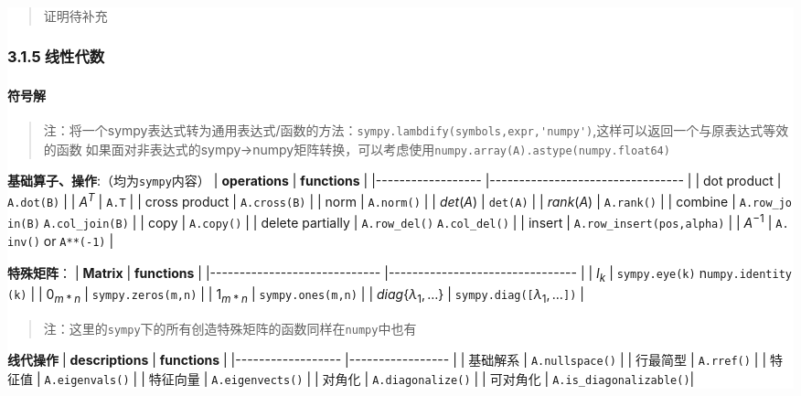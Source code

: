 > 证明待补充

### 3.1.5 线性代数

#### 符号解

> 注：将一个sympy表达式转为通用表达式/函数的方法：`sympy.lambdify(symbols,expr,'numpy')`,这样可以返回一个与原表达式等效的函数
> 如果面对非表达式的sympy->numpy矩阵转换，可以考虑使用`numpy.array(A).astype(numpy.float64)`


**基础算子、操作**:（均为`sympy`内容）
| **operations**   	| **functions**               	    |
|------------------	|---------------------------------	|
| dot product      	| `A.dot(B)`                    	|
| $A^T$        	    | `A.T`                         	|
| cross product    	| `A.cross(B)`                  	|
| norm             	| `A.norm()`                    	|
| $det(A)$      	| `det(A)`                      	|
| $rank(A)$         | `A.rank()`                    	|
| combine          	| `A.row_join(B)` `A.col_join(B)` 	|
| copy             	| `A.copy()`                    	|
| delete partially 	| `A.row_del()` `A.col_del()`       |
| insert         	| `A.row_insert(pos,alpha)`         |
| $A^{-1}$         	| `A.inv()` or `A**(-1)`            |

**特殊矩阵**：
| **Matrix**                  	| **functions**                  	    |
|-----------------------------	|--------------------------------	    |
| $I_k$                       	| `sympy.eye(k)` n`umpy.identity(k)` 	|
| $0_{m*n}$                   	| `sympy.zeros(m,n)`               	    |
| $1_{m*n}$                   	| `sympy.ones(m,n)`                	    |
| $diag\{\lambda _1,\ldots\}$ 	| `sympy.diag([`$\lambda _1,\ldots$`])`   |
> 注：这里的`sympy`下的所有创造特殊矩阵的函数同样在`numpy`中也有

**线代操作**
| **descriptions** 	| **functions**   	|
|------------------ |-----------------	|
| 基础解系         	| `A.nullspace()`   	|
| 行最简型         	| `A.rref()`        	|
| 特征值           	| `A.eigenvals()`   	|
| 特征向量         	| `A.eigenvects()`  	|
| 对角化           	| `A.diagonalize()` 	|
| 可对角化          | `A.is_diagonalizable()`|
